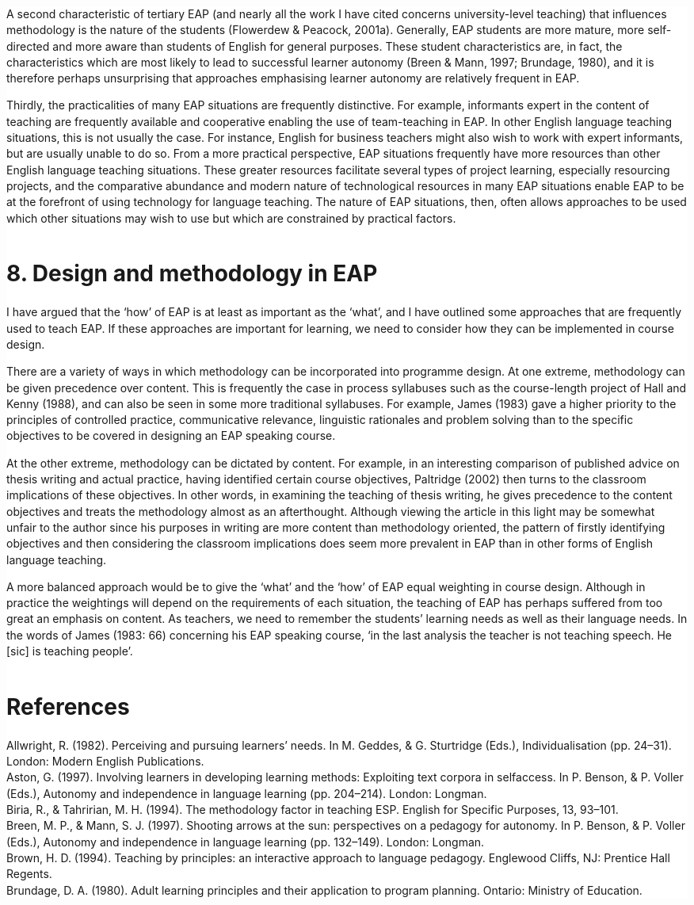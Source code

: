 A second characteristic of tertiary EAP (and nearly all the work I have cited concerns university-level teaching) that influences methodology is the nature of the students (Flowerdew & Peacock, 2001a). Generally, EAP students are more mature, more self-directed and more aware than students of English for general purposes. These student characteristics are, in fact, the characteristics which are most likely to lead to successful learner autonomy (Breen & Mann, 1997; Brundage, 1980), and it is therefore perhaps unsurprising that approaches emphasising learner autonomy are relatively frequent in EAP.

Thirdly, the practicalities of many EAP situations are frequently distinctive. For example, informants expert in the content of teaching are frequently available and cooperative enabling the use of team-teaching in EAP. In other English language teaching situations, this is not usually the case. For instance, English for business teachers might also wish to work with expert informants, but are usually unable to do so. From a more practical perspective, EAP situations frequently have more resources than other English language teaching situations. These greater resources facilitate several types of project learning, especially resourcing projects, and the comparative abundance and modern nature of technological resources in many EAP situations enable EAP to be at the forefront of using technology for language teaching. The nature of EAP situations, then, often allows approaches to be used which other situations may wish to use but which are constrained by practical factors.

# 8. Design and methodology in EAP

I have argued that the ‘how’ of EAP is at least as important as the ‘what’, and I have outlined some approaches that are frequently used to teach EAP. If these approaches are important for learning, we need to consider how they can be implemented in course design.

There are a variety of ways in which methodology can be incorporated into programme design. At one extreme, methodology can be given precedence over content. This is frequently the case in process syllabuses such as the course-length project of Hall and Kenny (1988), and can also be seen in some more traditional syllabuses. For example, James (1983) gave a higher priority to the principles of controlled practice, communicative relevance, linguistic rationales and problem solving than to the specific objectives to be covered in designing an EAP speaking course.

At the other extreme, methodology can be dictated by content. For example, in an interesting comparison of published advice on thesis writing and actual practice, having identified certain course objectives, Paltridge (2002) then turns to the classroom implications of these objectives. In other words, in examining the teaching of thesis writing, he gives precedence to the content objectives and treats the methodology almost as an afterthought. Although viewing the article in this light may be somewhat unfair to the author since his purposes in writing are more content than methodology oriented, the pattern of firstly identifying objectives and then considering the classroom implications does seem more prevalent in EAP than in other forms of English language teaching.

A more balanced approach would be to give the ‘what’ and the ‘how’ of EAP equal weighting in course design. Although in practice the weightings will depend on the requirements of each situation, the teaching of EAP has perhaps suffered from too great an emphasis on content. As teachers, we need to remember the students’ learning needs as well as their language needs. In the words of James (1983: 66) concerning his EAP speaking course, ‘in the last analysis the teacher is not teaching speech. He [sic] is teaching people’.

# References

Allwright, R. (1982). Perceiving and pursuing learners’ needs. In M. Geddes, & G. Sturtridge (Eds.), Individualisation (pp. 24–31). London: Modern English Publications.   
Aston, G. (1997). Involving learners in developing learning methods: Exploiting text corpora in selfaccess. In P. Benson, & P. Voller (Eds.), Autonomy and independence in language learning (pp. 204–214). London: Longman.   
Biria, R., & Tahririan, M. H. (1994). The methodology factor in teaching ESP. English for Specific Purposes, 13, 93–101.   
Breen, M. P., & Mann, S. J. (1997). Shooting arrows at the sun: perspectives on a pedagogy for autonomy. In P. Benson, & P. Voller (Eds.), Autonomy and independence in language learning (pp. 132–149). London: Longman.   
Brown, H. D. (1994). Teaching by principles: an interactive approach to language pedagogy. Englewood Cliffs, NJ: Prentice Hall Regents.   
Brundage, D. A. (1980). Adult learning principles and their application to program planning. Ontario: Ministry of Education.   